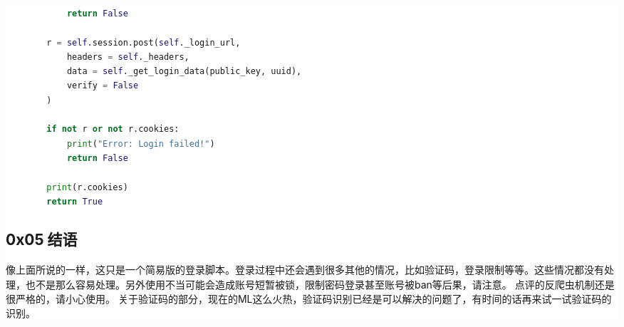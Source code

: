 ```py
            return False

        r = self.session.post(self._login_url,
            headers = self._headers,
            data = self._get_login_data(public_key, uuid),
            verify = False
        )

        if not r or not r.cookies:
            print("Error: Login failed!")
            return False

        print(r.cookies)
        return True
```

## 0x05 结语
像上面所说的一样，这只是一个简易版的登录脚本。登录过程中还会遇到很多其他的情况，比如验证码，登录限制等等。这些情况都没有处理，也不是那么容易处理。另外使用不当可能会造成账号短暂被锁，限制密码登录甚至账号被ban等后果，请注意。
点评的反爬虫机制还是很严格的，请小心使用。
关于验证码的部分，现在的ML这么火热，验证码识别已经是可以解决的问题了，有时间的话再来试一试验证码的识别。
